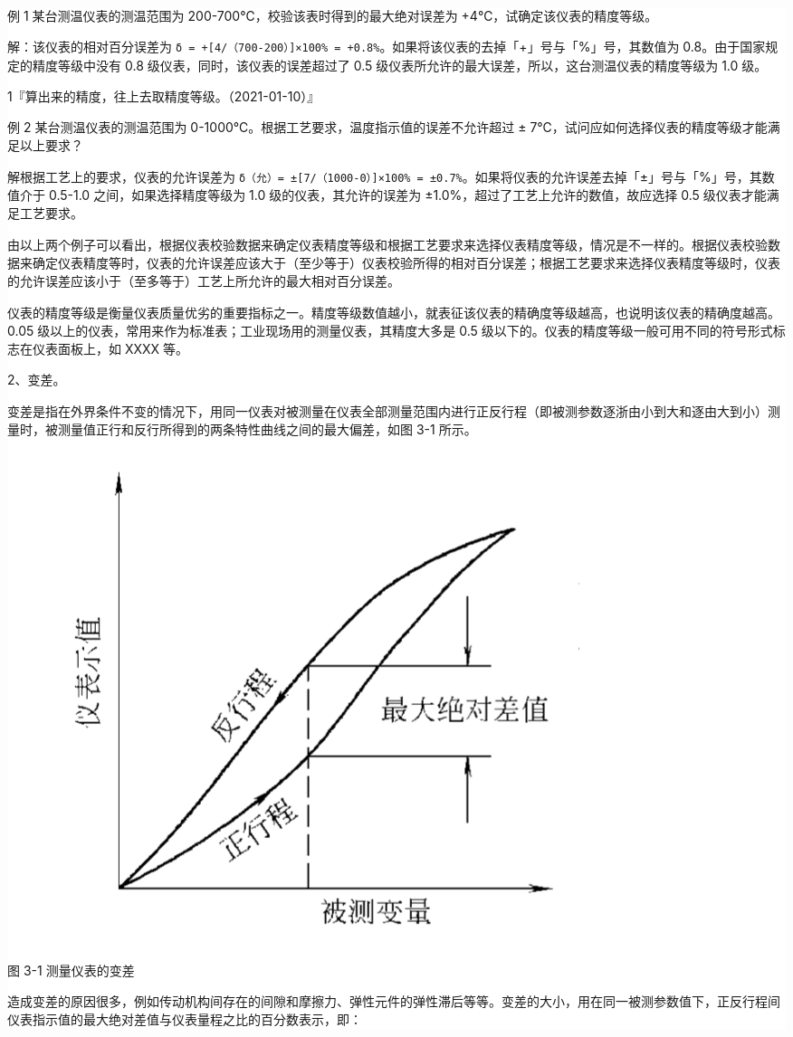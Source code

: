 例 1 某台测温仪表的测温范围为 200-700℃，校验该表时得到的最大绝对误差为 +4℃，试确定该仪表的精度等级。

解：该仪表的相对百分误差为 `δ = +[4/（700-200）]×100% = +0.8%`。如果将该仪表的去掉「+」号与「%」号，其数值为 0.8。由于国家规定的精度等级中没有 0.8 级仪表，同时，该仪表的误差超过了 0.5 级仪表所允许的最大误差，所以，这台测温仪表的精度等级为 1.0 级。

1『算出来的精度，往上去取精度等级。（2021-01-10）』

例 2 某台测温仪表的测温范围为 0-1000℃。根据工艺要求，温度指示值的误差不允许超过 ± 7℃，试问应如何选择仪表的精度等级才能满足以上要求？

解根据工艺上的要求，仪表的允许误差为 `δ（允）= ±[7/（1000-0）]×100% = ±0.7%`。如果将仪表的允许误差去掉「±」号与「%」号，其数值介于 0.5-1.0 之间，如果选择精度等级为 1.0 级的仪表，其允许的误差为 ±1.0%，超过了工艺上允许的数值，故应选择 0.5 级仪表才能满足工艺要求。

由以上两个例子可以看出，根据仪表校验数据来确定仪表精度等级和根据工艺要求来选择仪表精度等级，情况是不一样的。根据仪表校验数据来确定仪表精度等时，仪表的允许误差应该大于（至少等于）仪表校验所得的相对百分误差；根据工艺要求来选择仪表精度等级时，仪表的允许误差应该小于（至多等于）工艺上所允许的最大相对百分误差。

仪表的精度等级是衡量仪表质量优劣的重要指标之一。精度等级数值越小，就表征该仪表的精确度等级越高，也说明该仪表的精确度越高。0.05 级以上的仪表，常用来作为标准表；工业现场用的测量仪表，其精度大多是 0.5 级以下的。仪表的精度等级一般可用不同的符号形式标志在仪表面板上，如 XXXX 等。

2、变差。

变差是指在外界条件不变的情况下，用同一仪表对被测量在仪表全部测量范围内进行正反行程（即被测参数逐浙由小到大和逐由大到小）测量时，被测量值正行和反行所得到的两条特性曲线之间的最大偏差，如图 3-1 所示。

![](./res/2021003.png)

图 3-1 测量仪表的变差

造成变差的原因很多，例如传动机构间存在的间隙和摩擦力、弹性元件的弹性滞后等等。变差的大小，用在同一被测参数值下，正反行程间仪表指示值的最大绝对差值与仪表量程之比的百分数表示，即：
